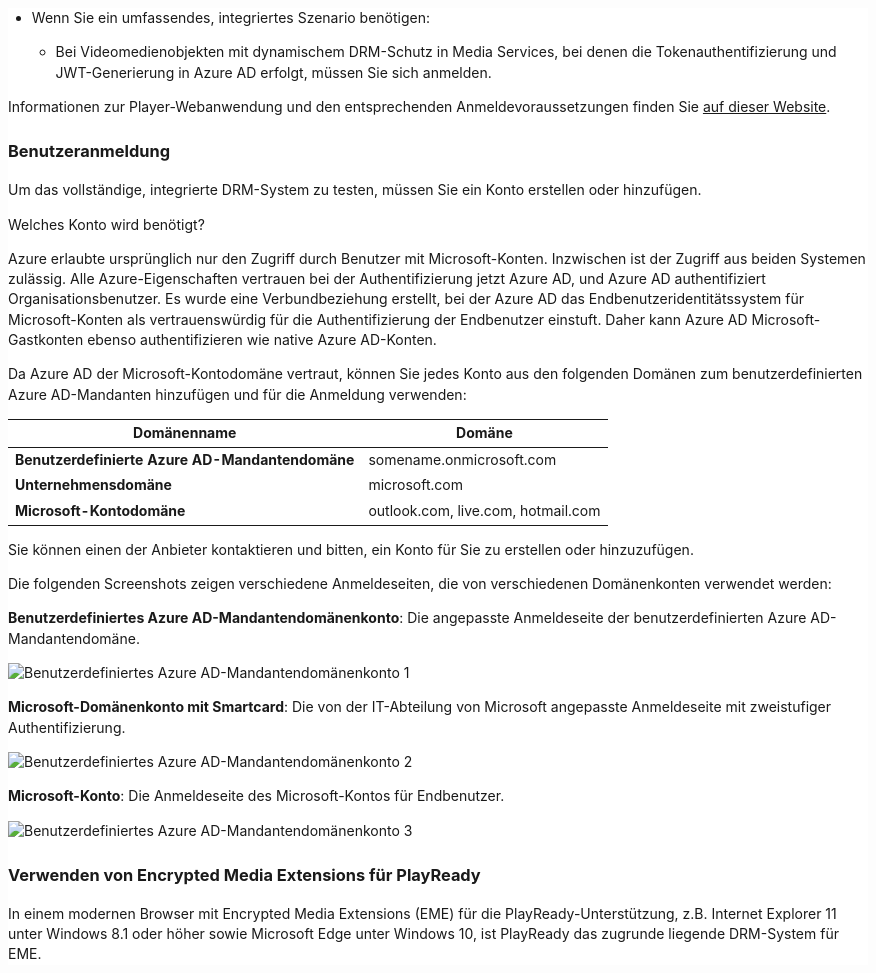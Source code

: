 * Wenn Sie ein umfassendes, integriertes Szenario benötigen:

    * Bei Videomedienobjekten mit dynamischem DRM-Schutz in Media Services, bei denen die Tokenauthentifizierung und JWT-Generierung in Azure AD erfolgt, müssen Sie sich anmelden.

Informationen zur Player-Webanwendung und den entsprechenden Anmeldevoraussetzungen finden Sie [auf dieser Website](https://openidconnectweb.azurewebsites.net/).

### <a name="user-sign-in"></a>Benutzeranmeldung
Um das vollständige, integrierte DRM-System zu testen, müssen Sie ein Konto erstellen oder hinzufügen.

Welches Konto wird benötigt?

Azure erlaubte ursprünglich nur den Zugriff durch Benutzer mit Microsoft-Konten. Inzwischen ist der Zugriff aus beiden Systemen zulässig. Alle Azure-Eigenschaften vertrauen bei der Authentifizierung jetzt Azure AD, und Azure AD authentifiziert Organisationsbenutzer. Es wurde eine Verbundbeziehung erstellt, bei der Azure AD das Endbenutzeridentitätssystem für Microsoft-Konten als vertrauenswürdig für die Authentifizierung der Endbenutzer einstuft. Daher kann Azure AD Microsoft-Gastkonten ebenso authentifizieren wie native Azure AD-Konten.

Da Azure AD der Microsoft-Kontodomäne vertraut, können Sie jedes Konto aus den folgenden Domänen zum benutzerdefinierten Azure AD-Mandanten hinzufügen und für die Anmeldung verwenden:

| **Domänenname** | **Domäne** |
| --- | --- |
| **Benutzerdefinierte Azure AD-Mandantendomäne** |somename.onmicrosoft.com |
| **Unternehmensdomäne** |microsoft.com |
| **Microsoft-Kontodomäne** |outlook.com, live.com, hotmail.com |

Sie können einen der Anbieter kontaktieren und bitten, ein Konto für Sie zu erstellen oder hinzuzufügen.

Die folgenden Screenshots zeigen verschiedene Anmeldeseiten, die von verschiedenen Domänenkonten verwendet werden:

**Benutzerdefiniertes Azure AD-Mandantendomänenkonto**: Die angepasste Anmeldeseite der benutzerdefinierten Azure AD-Mandantendomäne.

![Benutzerdefiniertes Azure AD-Mandantendomänenkonto 1](./media/design-multi-drm-system-with-access-control/media-services-ad-tenant-domain1.png)

**Microsoft-Domänenkonto mit Smartcard**: Die von der IT-Abteilung von Microsoft angepasste Anmeldeseite mit zweistufiger Authentifizierung.

![Benutzerdefiniertes Azure AD-Mandantendomänenkonto 2](./media/design-multi-drm-system-with-access-control/media-services-ad-tenant-domain2.png)

**Microsoft-Konto**: Die Anmeldeseite des Microsoft-Kontos für Endbenutzer.

![Benutzerdefiniertes Azure AD-Mandantendomänenkonto 3](./media/design-multi-drm-system-with-access-control/media-services-ad-tenant-domain3.png)

### <a name="use-encrypted-media-extensions-for-playready"></a>Verwenden von Encrypted Media Extensions für PlayReady

In einem modernen Browser mit Encrypted Media Extensions (EME) für die PlayReady-Unterstützung, z.B. Internet Explorer 11 unter Windows 8.1 oder höher sowie Microsoft Edge unter Windows 10, ist PlayReady das zugrunde liegende DRM-System für EME.
